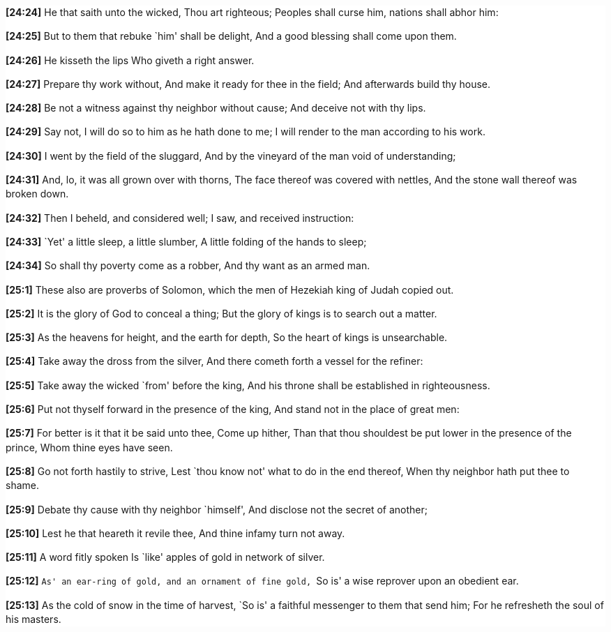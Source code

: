 **[24:24]** He that saith unto the wicked, Thou art righteous; Peoples shall curse him, nations shall abhor him:

**[24:25]** But to them that rebuke `him' shall be delight, And a good blessing shall come upon them.

**[24:26]** He kisseth the lips Who giveth a right answer.

**[24:27]** Prepare thy work without, And make it ready for thee in the field; And afterwards build thy house.

**[24:28]** Be not a witness against thy neighbor without cause; And deceive not with thy lips.

**[24:29]** Say not, I will do so to him as he hath done to me; I will render to the man according to his work.

**[24:30]** I went by the field of the sluggard, And by the vineyard of the man void of understanding;

**[24:31]** And, lo, it was all grown over with thorns, The face thereof was covered with nettles, And the stone wall thereof was broken down.

**[24:32]** Then I beheld, and considered well; I saw, and received instruction:

**[24:33]** `Yet' a little sleep, a little slumber, A little folding of the hands to sleep;

**[24:34]** So shall thy poverty come as a robber, And thy want as an armed man.

**[25:1]** These also are proverbs of Solomon, which the men of Hezekiah king of Judah copied out.

**[25:2]** It is the glory of God to conceal a thing; But the glory of kings is to search out a matter.

**[25:3]** As the heavens for height, and the earth for depth, So the heart of kings is unsearchable.

**[25:4]** Take away the dross from the silver, And there cometh forth a vessel for the refiner:

**[25:5]** Take away the wicked `from' before the king, And his throne shall be established in righteousness.

**[25:6]** Put not thyself forward in the presence of the king, And stand not in the place of great men:

**[25:7]** For better is it that it be said unto thee, Come up hither, Than that thou shouldest be put lower in the presence of the prince, Whom thine eyes have seen.

**[25:8]** Go not forth hastily to strive, Lest `thou know not' what to do in the end thereof, When thy neighbor hath put thee to shame.

**[25:9]** Debate thy cause with thy neighbor `himself', And disclose not the secret of another;

**[25:10]** Lest he that heareth it revile thee, And thine infamy turn not away.

**[25:11]** A word fitly spoken Is `like' apples of gold in network of silver.

**[25:12]** `As' an ear-ring of gold, and an ornament of fine gold, `So is' a wise reprover upon an obedient ear.

**[25:13]** As the cold of snow in the time of harvest, `So is' a faithful messenger to them that send him; For he refresheth the soul of his masters.
